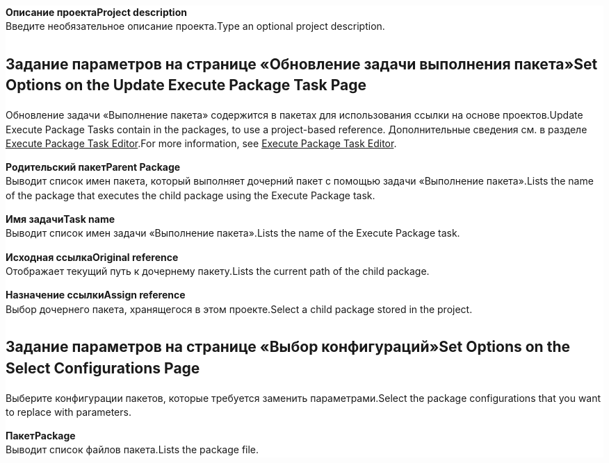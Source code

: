  <span data-ttu-id="6d492-186">**Описание проекта**</span><span class="sxs-lookup"><span data-stu-id="6d492-186">**Project description**</span></span>  
 <span data-ttu-id="6d492-187">Введите необязательное описание проекта.</span><span class="sxs-lookup"><span data-stu-id="6d492-187">Type an optional project description.</span></span>  
  
##  <a name="set-options-on-the-update-execute-package-task-page"></a><a name="executePackage"></a><span data-ttu-id="6d492-188">Задание параметров на странице «Обновление задачи выполнения пакета»</span><span class="sxs-lookup"><span data-stu-id="6d492-188">Set Options on the Update Execute Package Task Page</span></span>  
 <span data-ttu-id="6d492-189">Обновление задачи «Выполнение пакета» содержится в пакетах для использования ссылки на основе проектов.</span><span class="sxs-lookup"><span data-stu-id="6d492-189">Update Execute Package Tasks contain in the packages, to use a project-based reference.</span></span> <span data-ttu-id="6d492-190">Дополнительные сведения см. в разделе [Execute Package Task Editor](../../2014/integration-services/execute-package-task-editor.md).</span><span class="sxs-lookup"><span data-stu-id="6d492-190">For more information, see [Execute Package Task Editor](../../2014/integration-services/execute-package-task-editor.md).</span></span>  
  
 <span data-ttu-id="6d492-191">**Родительский пакет**</span><span class="sxs-lookup"><span data-stu-id="6d492-191">**Parent Package**</span></span>  
 <span data-ttu-id="6d492-192">Выводит список имен пакета, который выполняет дочерний пакет с помощью задачи «Выполнение пакета».</span><span class="sxs-lookup"><span data-stu-id="6d492-192">Lists the name of the package that executes the child package using the Execute Package task.</span></span>  
  
 <span data-ttu-id="6d492-193">**Имя задачи**</span><span class="sxs-lookup"><span data-stu-id="6d492-193">**Task name**</span></span>  
 <span data-ttu-id="6d492-194">Выводит список имен задачи «Выполнение пакета».</span><span class="sxs-lookup"><span data-stu-id="6d492-194">Lists the name of the Execute Package task.</span></span>  
  
 <span data-ttu-id="6d492-195">**Исходная ссылка**</span><span class="sxs-lookup"><span data-stu-id="6d492-195">**Original reference**</span></span>  
 <span data-ttu-id="6d492-196">Отображает текущий путь к дочернему пакету.</span><span class="sxs-lookup"><span data-stu-id="6d492-196">Lists the current path of the child package.</span></span>  
  
 <span data-ttu-id="6d492-197">**Назначение ссылки**</span><span class="sxs-lookup"><span data-stu-id="6d492-197">**Assign reference**</span></span>  
 <span data-ttu-id="6d492-198">Выбор дочернего пакета, хранящегося в этом проекте.</span><span class="sxs-lookup"><span data-stu-id="6d492-198">Select a child package stored in the project.</span></span>  
  
##  <a name="set-options-on-the-select-configurations-page"></a><a name="configurations"></a><span data-ttu-id="6d492-199">Задание параметров на странице «Выбор конфигураций»</span><span class="sxs-lookup"><span data-stu-id="6d492-199">Set Options on the Select Configurations Page</span></span>  
 <span data-ttu-id="6d492-200">Выберите конфигурации пакетов, которые требуется заменить параметрами.</span><span class="sxs-lookup"><span data-stu-id="6d492-200">Select the package configurations that you want to replace with parameters.</span></span>  
  
 <span data-ttu-id="6d492-201">**Пакет**</span><span class="sxs-lookup"><span data-stu-id="6d492-201">**Package**</span></span>  
 <span data-ttu-id="6d492-202">Выводит список файлов пакета.</span><span class="sxs-lookup"><span data-stu-id="6d492-202">Lists the package file.</span></span>  
  